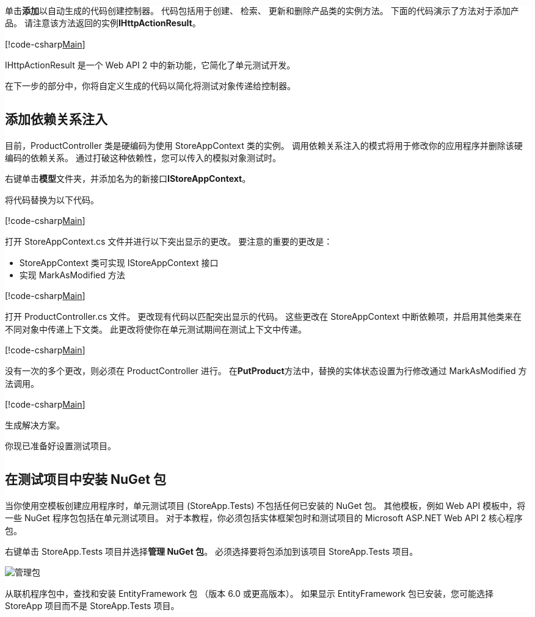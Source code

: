单击**添加**以自动生成的代码创建控制器。 代码包括用于创建、 检索、 更新和删除产品类的实例方法。 下面的代码演示了方法对于添加产品。 请注意该方法返回的实例**IHttpActionResult**。

[!code-csharp[Main](mocking-entity-framework-when-unit-testing-aspnet-web-api-2/samples/sample2.cs)]

IHttpActionResult 是一个 Web API 2 中的新功能，它简化了单元测试开发。

在下一步的部分中，你将自定义生成的代码以简化将测试对象传递给控制器。

<a id="dependency"></a>
## <a name="add-dependency-injection"></a>添加依赖关系注入

目前，ProductController 类是硬编码为使用 StoreAppContext 类的实例。 调用依赖关系注入的模式将用于修改你的应用程序并删除该硬编码的依赖关系。 通过打破这种依赖性，您可以传入的模拟对象测试时。

右键单击**模型**文件夹，并添加名为的新接口**IStoreAppContext**。

将代码替换为以下代码。

[!code-csharp[Main](mocking-entity-framework-when-unit-testing-aspnet-web-api-2/samples/sample3.cs)]

打开 StoreAppContext.cs 文件并进行以下突出显示的更改。 要注意的重要的更改是：

- StoreAppContext 类可实现 IStoreAppContext 接口
- 实现 MarkAsModified 方法


[!code-csharp[Main](mocking-entity-framework-when-unit-testing-aspnet-web-api-2/samples/sample4.cs?highlight=6,14-17)]

打开 ProductController.cs 文件。 更改现有代码以匹配突出显示的代码。 这些更改在 StoreAppContext 中断依赖项，并启用其他类来在不同对象中传递上下文类。 此更改将使你在单元测试期间在测试上下文中传递。

[!code-csharp[Main](mocking-entity-framework-when-unit-testing-aspnet-web-api-2/samples/sample5.cs?highlight=4,7-12)]

没有一次的多个更改，则必须在 ProductController 进行。 在**PutProduct**方法中，替换的实体状态设置为行修改通过 MarkAsModified 方法调用。

[!code-csharp[Main](mocking-entity-framework-when-unit-testing-aspnet-web-api-2/samples/sample6.cs?highlight=14-15)]

生成解决方案。

你现已准备好设置测试项目。

<a id="testpackages"></a>
## <a name="install-nuget-packages-in-test-project"></a>在测试项目中安装 NuGet 包

当你使用空模板创建应用程序时，单元测试项目 (StoreApp.Tests) 不包括任何已安装的 NuGet 包。 其他模板，例如 Web API 模板中，将一些 NuGet 程序包包括在单元测试项目。 对于本教程，你必须包括实体框架包时和测试项目的 Microsoft ASP.NET Web API 2 核心程序包。

右键单击 StoreApp.Tests 项目并选择**管理 NuGet 包**。 必须选择要将包添加到该项目 StoreApp.Tests 项目。

![管理包](mocking-entity-framework-when-unit-testing-aspnet-web-api-2/_static/image4.png)

从联机程序包中，查找和安装 EntityFramework 包 （版本 6.0 或更高版本）。 如果显示 EntityFramework 包已安装，您可能选择 StoreApp 项目而不是 StoreApp.Tests 项目。
